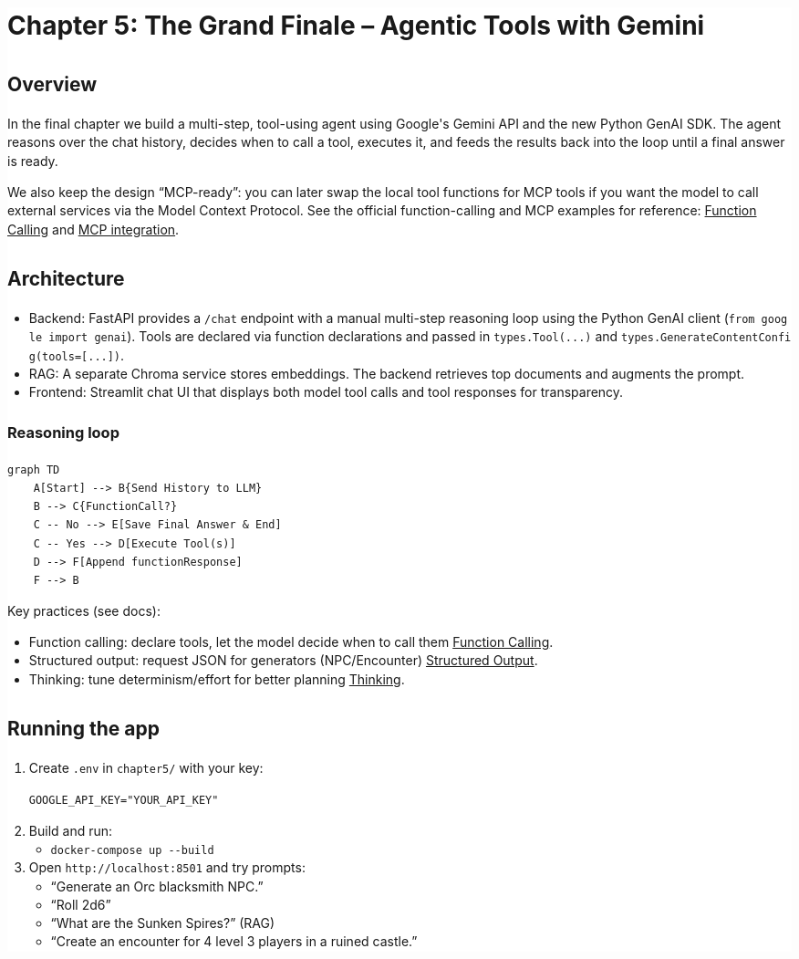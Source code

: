 # Chapter 5: The Grand Finale – Agentic Tools with Gemini

## Overview
In the final chapter we build a multi-step, tool-using agent using Google's Gemini API and the new Python GenAI SDK. The agent reasons over the chat history, decides when to call a tool, executes it, and feeds the results back into the loop until a final answer is ready.

We also keep the design “MCP-ready”: you can later swap the local tool functions for MCP tools if you want the model to call external services via the Model Context Protocol. See the official function-calling and MCP examples for reference: [Function Calling](https://ai.google.dev/gemini-api/docs/function-calling?example=meeting) and [MCP integration](https://ai.google.dev/gemini-api/docs/function-calling?example=meeting#mcp).

## Architecture

- Backend: FastAPI provides a `/chat` endpoint with a manual multi-step reasoning loop using the Python GenAI client (`from google import genai`). Tools are declared via function declarations and passed in `types.Tool(...)` and `types.GenerateContentConfig(tools=[...])`.
- RAG: A separate Chroma service stores embeddings. The backend retrieves top documents and augments the prompt.
- Frontend: Streamlit chat UI that displays both model tool calls and tool responses for transparency.

### Reasoning loop
```mermaid
graph TD
    A[Start] --> B{Send History to LLM}
    B --> C{FunctionCall?}
    C -- No --> E[Save Final Answer & End]
    C -- Yes --> D[Execute Tool(s)]
    D --> F[Append functionResponse]
    F --> B
```

Key practices (see docs):
- Function calling: declare tools, let the model decide when to call them [Function Calling](https://ai.google.dev/gemini-api/docs/function-calling?example=meeting).
- Structured output: request JSON for generators (NPC/Encounter) [Structured Output](https://ai.google.dev/gemini-api/docs/structured-output).
- Thinking: tune determinism/effort for better planning [Thinking](https://ai.google.dev/gemini-api/docs/thinking).

## Running the app
1. Create `.env` in `chapter5/` with your key:
   ```
   GOOGLE_API_KEY="YOUR_API_KEY"
   ```
2. Build and run:
   - `docker-compose up --build`
3. Open `http://localhost:8501` and try prompts:
   - “Generate an Orc blacksmith NPC.”
   - “Roll 2d6”
   - “What are the Sunken Spires?” (RAG)
   - “Create an encounter for 4 level 3 players in a ruined castle.”
